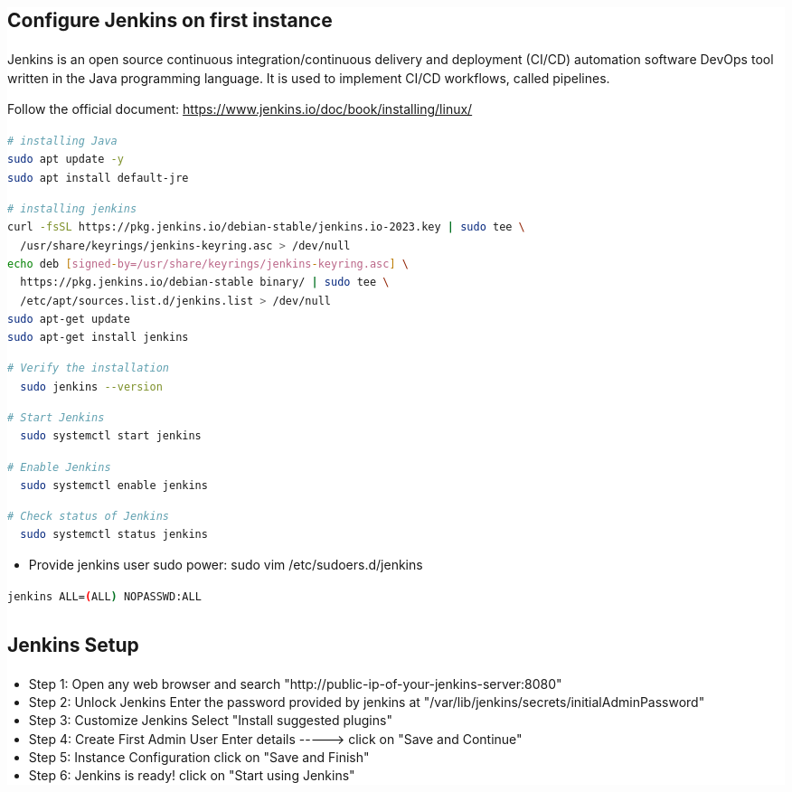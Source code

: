 ## Configure Jenkins on first instance
 
Jenkins is an open source continuous integration/continuous delivery and deployment (CI/CD) automation software DevOps tool written in the Java programming language. It is used to implement CI/CD workflows, called pipelines.

Follow the official document:
  https://www.jenkins.io/doc/book/installing/linux/ 

```bash
# installing Java
sudo apt update -y
sudo apt install default-jre
```

```bash
# installing jenkins 
curl -fsSL https://pkg.jenkins.io/debian-stable/jenkins.io-2023.key | sudo tee \
  /usr/share/keyrings/jenkins-keyring.asc > /dev/null
echo deb [signed-by=/usr/share/keyrings/jenkins-keyring.asc] \
  https://pkg.jenkins.io/debian-stable binary/ | sudo tee \
  /etc/apt/sources.list.d/jenkins.list > /dev/null
sudo apt-get update
sudo apt-get install jenkins
```
```bash
# Verify the installation
  sudo jenkins --version
```
```bash
# Start Jenkins 
  sudo systemctl start jenkins
```
```bash
# Enable Jenkins
  sudo systemctl enable jenkins
```
```bash
# Check status of Jenkins
  sudo systemctl status jenkins
```
* Provide jenkins user sudo power:
sudo vim /etc/sudoers.d/jenkins
```bash
jenkins ALL=(ALL) NOPASSWD:ALL
```

## Jenkins Setup

- Step 1: Open any web browser and search "http://public-ip-of-your-jenkins-server:8080"
- Step 2: Unlock Jenkins
	  Enter the password provided by jenkins at "/var/lib/jenkins/secrets/initialAdminPassword"
- Step 3: Customize Jenkins
	  Select "Install suggested plugins"
- Step 4: Create First Admin User
	  Enter details -----> click on "Save and Continue"
- Step 5: Instance Configuration
	  click on "Save and Finish"
- Step 6: Jenkins is ready!
	  click on "Start using Jenkins"
